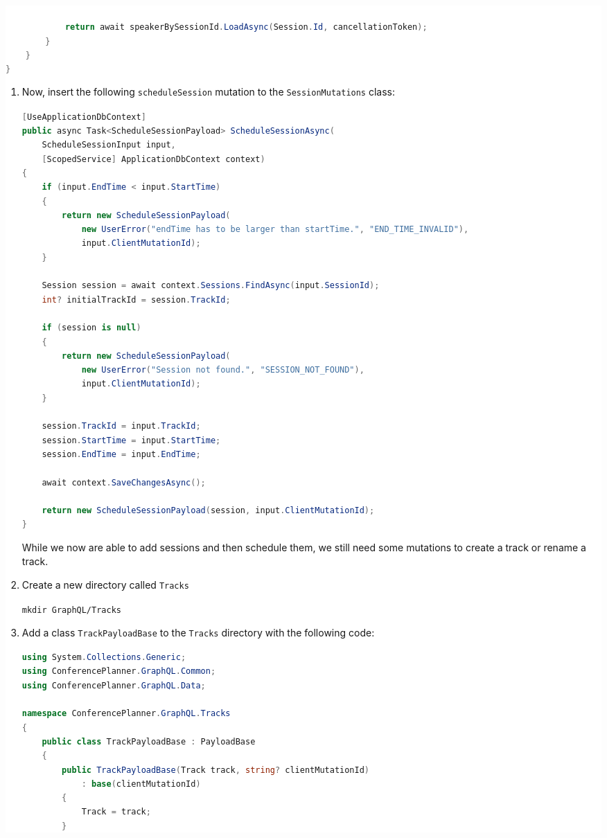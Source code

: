    ```csharp

               return await speakerBySessionId.LoadAsync(Session.Id, cancellationToken);
           }
       }
   }
   ```

1. Now, insert the following `scheduleSession` mutation to the `SessionMutations` class:

   ```csharp
   [UseApplicationDbContext]
   public async Task<ScheduleSessionPayload> ScheduleSessionAsync(
       ScheduleSessionInput input,
       [ScopedService] ApplicationDbContext context)
   {
       if (input.EndTime < input.StartTime)
       {
           return new ScheduleSessionPayload(
               new UserError("endTime has to be larger than startTime.", "END_TIME_INVALID"),
               input.ClientMutationId);
       }

       Session session = await context.Sessions.FindAsync(input.SessionId);
       int? initialTrackId = session.TrackId;

       if (session is null)
       {
           return new ScheduleSessionPayload(
               new UserError("Session not found.", "SESSION_NOT_FOUND"),
               input.ClientMutationId);
       }

       session.TrackId = input.TrackId;
       session.StartTime = input.StartTime;
       session.EndTime = input.EndTime;

       await context.SaveChangesAsync();

       return new ScheduleSessionPayload(session, input.ClientMutationId);
   }
   ```

   While we now are able to add sessions and then schedule them, we still need some mutations to create a track or rename a track.

1. Create a new directory called `Tracks`

   ```console
   mkdir GraphQL/Tracks
   ```

1. Add a class `TrackPayloadBase` to the `Tracks` directory with the following code:

   ```csharp
   using System.Collections.Generic;
   using ConferencePlanner.GraphQL.Common;
   using ConferencePlanner.GraphQL.Data;

   namespace ConferencePlanner.GraphQL.Tracks
   {
       public class TrackPayloadBase : PayloadBase
       {
           public TrackPayloadBase(Track track, string? clientMutationId)
               : base(clientMutationId)
           {
               Track = track;
           }
   ```